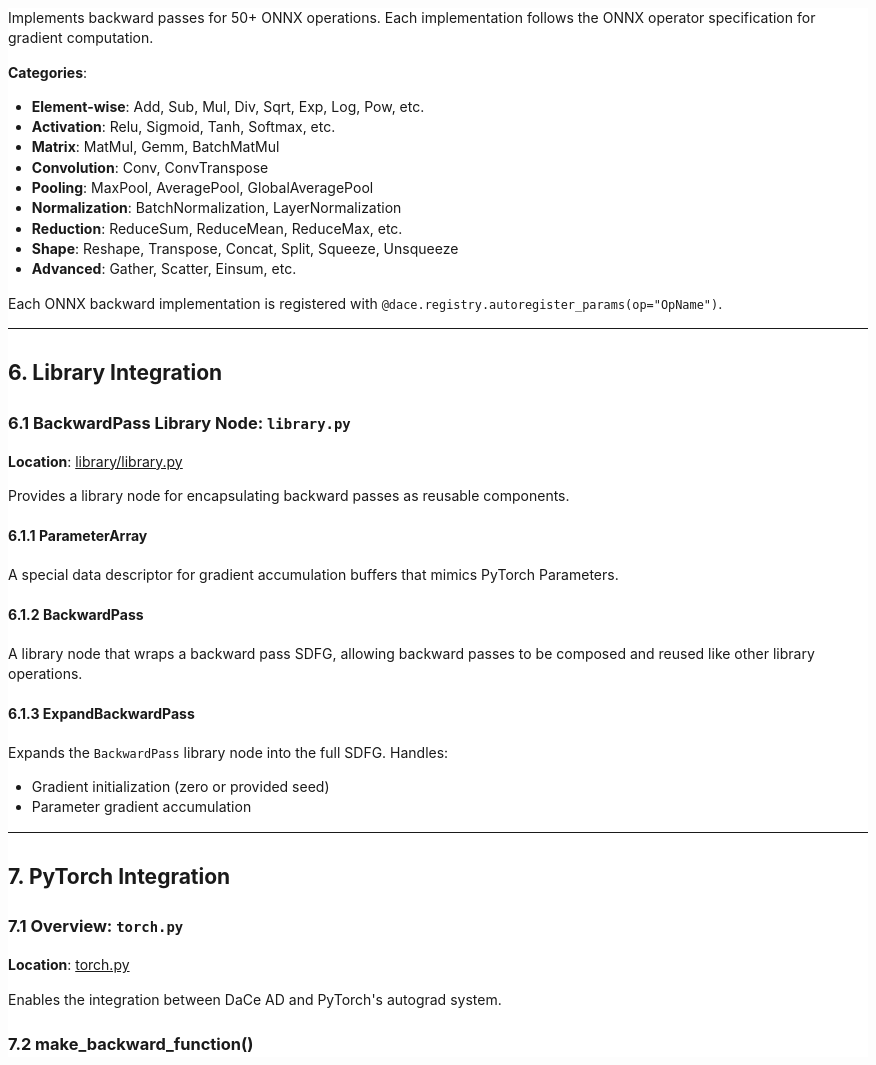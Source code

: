 Implements backward passes for 50+ ONNX operations. Each implementation follows the ONNX operator specification for gradient computation.

**Categories**:

- **Element-wise**: Add, Sub, Mul, Div, Sqrt, Exp, Log, Pow, etc.
- **Activation**: Relu, Sigmoid, Tanh, Softmax, etc.
- **Matrix**: MatMul, Gemm, BatchMatMul
- **Convolution**: Conv, ConvTranspose
- **Pooling**: MaxPool, AveragePool, GlobalAveragePool
- **Normalization**: BatchNormalization, LayerNormalization
- **Reduction**: ReduceSum, ReduceMean, ReduceMax, etc.
- **Shape**: Reshape, Transpose, Concat, Split, Squeeze, Unsqueeze
- **Advanced**: Gather, Scatter, Einsum, etc.

Each ONNX backward implementation is registered with `@dace.registry.autoregister_params(op="OpName")`.

---

## 6. Library Integration

### 6.1 BackwardPass Library Node: `library.py`

**Location**: [library/library.py](library/library.py)

Provides a library node for encapsulating backward passes as reusable components.

#### 6.1.1 ParameterArray

A special data descriptor for gradient accumulation buffers that mimics PyTorch Parameters.

#### 6.1.2 BackwardPass

A library node that wraps a backward pass SDFG, allowing backward passes to be composed and reused like other library operations.

#### 6.1.3 ExpandBackwardPass

Expands the `BackwardPass` library node into the full SDFG. Handles:
- Gradient initialization (zero or provided seed)
- Parameter gradient accumulation

---

## 7. PyTorch Integration

### 7.1 Overview: `torch.py`

**Location**: [torch.py](torch.py)

Enables the integration between DaCe AD and PyTorch's autograd system.

### 7.2 make_backward_function()

